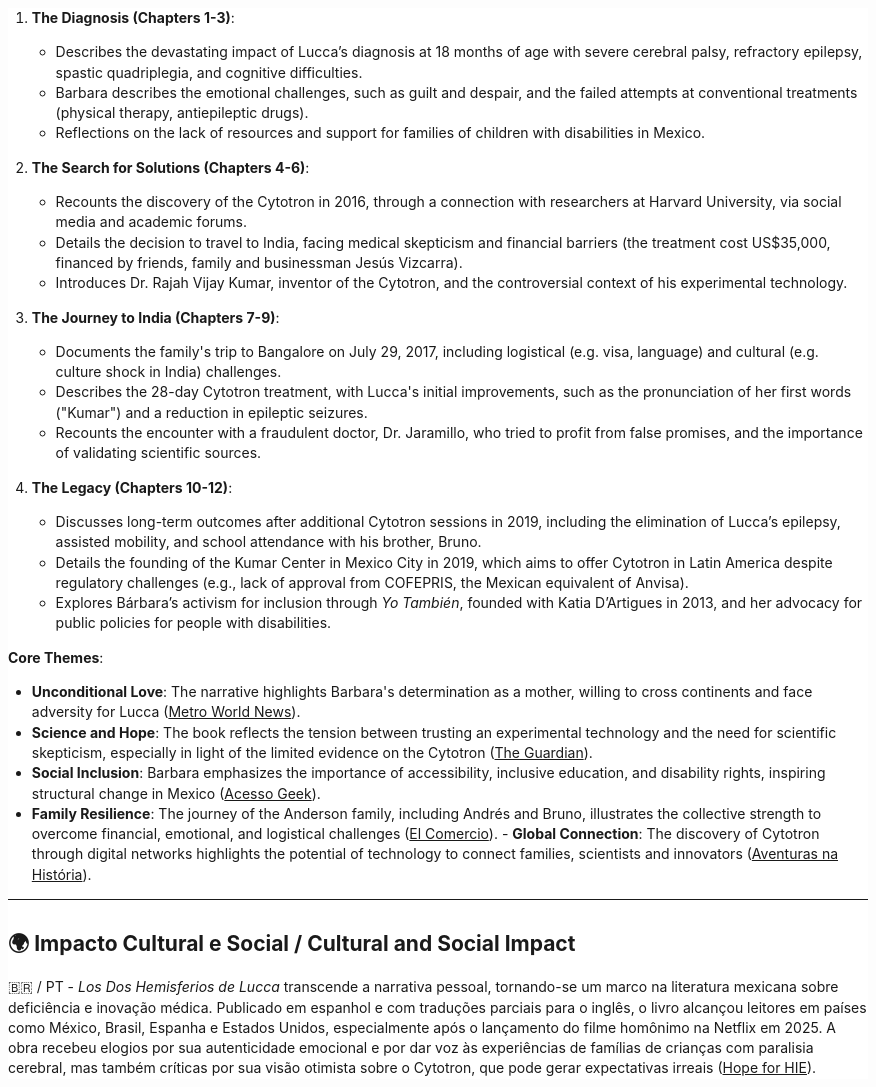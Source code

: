 1. **The Diagnosis (Chapters 1-3)**:
    - Describes the devastating impact of Lucca’s diagnosis at 18 months of age with severe cerebral palsy, refractory epilepsy, spastic quadriplegia, and cognitive difficulties.
    - Barbara describes the emotional challenges, such as guilt and despair, and the failed attempts at conventional treatments (physical therapy, antiepileptic drugs).
    - Reflections on the lack of resources and support for families of children with disabilities in Mexico.

2. **The Search for Solutions (Chapters 4-6)**:
    - Recounts the discovery of the Cytotron in 2016, through a connection with researchers at Harvard University, via social media and academic forums.
    - Details the decision to travel to India, facing medical skepticism and financial barriers (the treatment cost US$35,000, financed by friends, family and businessman Jesús Vizcarra).
    - Introduces Dr. Rajah Vijay Kumar, inventor of the Cytotron, and the controversial context of his experimental technology.
  
3. **The Journey to India (Chapters 7-9)**:
    - Documents the family's trip to Bangalore on July 29, 2017, including logistical (e.g. visa, language) and cultural (e.g. culture shock in India) challenges.
    - Describes the 28-day Cytotron treatment, with Lucca's initial improvements, such as the pronunciation of her first words ("Kumar") and a reduction in epileptic seizures.
    - Recounts the encounter with a fraudulent doctor, Dr. Jaramillo, who tried to profit from false promises, and the importance of validating scientific sources.

4. **The Legacy (Chapters 10-12)**:
    - Discusses long-term outcomes after additional Cytotron sessions in 2019, including the elimination of Lucca’s epilepsy, assisted mobility, and school attendance with his brother, Bruno.
    - Details the founding of the Kumar Center in Mexico City in 2019, which aims to offer Cytotron in Latin America despite regulatory challenges (e.g., lack of approval from COFEPRIS, the Mexican equivalent of Anvisa).
    - Explores Bárbara’s activism for inclusion through *Yo También*, founded with Katia D’Artigues in 2013, and her advocacy for public policies for people with disabilities.

**Core Themes**:
- **Unconditional Love**: The narrative highlights Barbara's determination as a mother, willing to cross continents and face adversity for Lucca ([Metro World News](https://www.metroworldnews.com.br)).
- **Science and Hope**: The book reflects the tension between trusting an experimental technology and the need for scientific skepticism, especially in light of the limited evidence on the Cytotron ([The Guardian](https://www.theguardian.com)).
- **Social Inclusion**: Barbara emphasizes the importance of accessibility, inclusive education, and disability rights, inspiring structural change in Mexico ([Acesso Geek](https://acessogeek.com)).
- **Family Resilience**: The journey of the Anderson family, including Andrés and Bruno, illustrates the collective strength to overcome financial, emotional, and logistical challenges ([El Comercio](https://www.elcomercio.pe)). - **Global Connection**: The discovery of Cytotron through digital networks highlights the potential of technology to connect families, scientists and innovators ([Aventuras na História](https://aventurasnahistoria.com.br)).

---

## 🌍 Impacto Cultural e Social / Cultural and Social Impact

🇧🇷 / PT - *Los Dos Hemisferios de Lucca* transcende a narrativa pessoal, tornando-se um marco na literatura mexicana sobre deficiência e inovação médica. Publicado em espanhol e com traduções parciais para o inglês, o livro alcançou leitores em países como México, Brasil, Espanha e Estados Unidos, especialmente após o lançamento do filme homônimo na Netflix em 2025. A obra recebeu elogios por sua autenticidade emocional e por dar voz às experiências de famílias de crianças com paralisia cerebral, mas também críticas por sua visão otimista sobre o Cytotron, que pode gerar expectativas irreais ([Hope for HIE](https://www.hopeforhie.org)).
